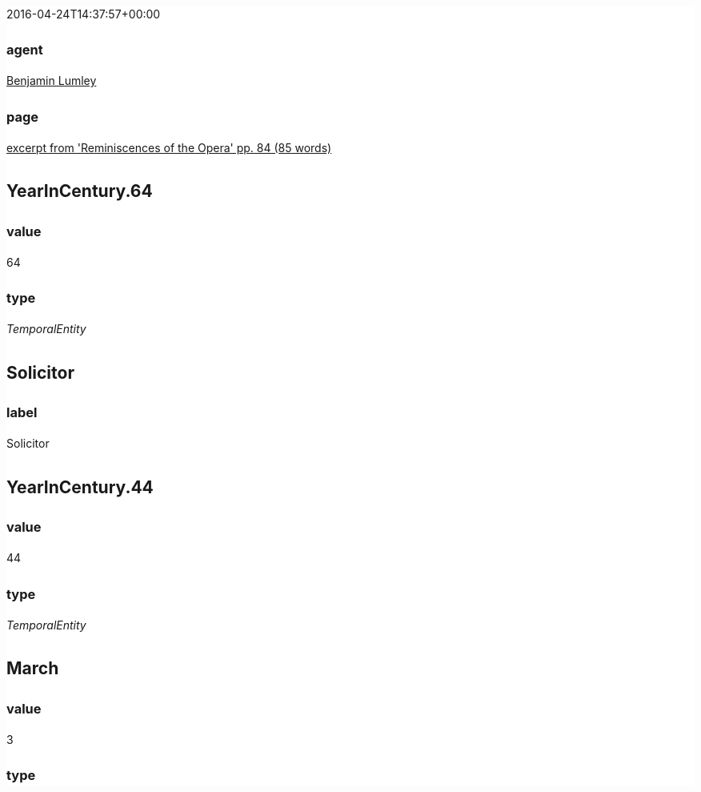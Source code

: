 
2016-04-24T14:37:57+00:00

### agent


[Benjamin Lumley](#Benjamin-Lumley)

### page


[excerpt from 'Reminiscences of the Opera' pp. 84 (85 words)](#excerpt-from-'Reminiscences-of-the-Opera'-pp.-84-(85-words))

## YearInCentury.64

### value


64

### type


*TemporalEntity*

## Solicitor

### label


Solicitor

## YearInCentury.44

### value


44

### type


*TemporalEntity*

## March

### value


3

### type
